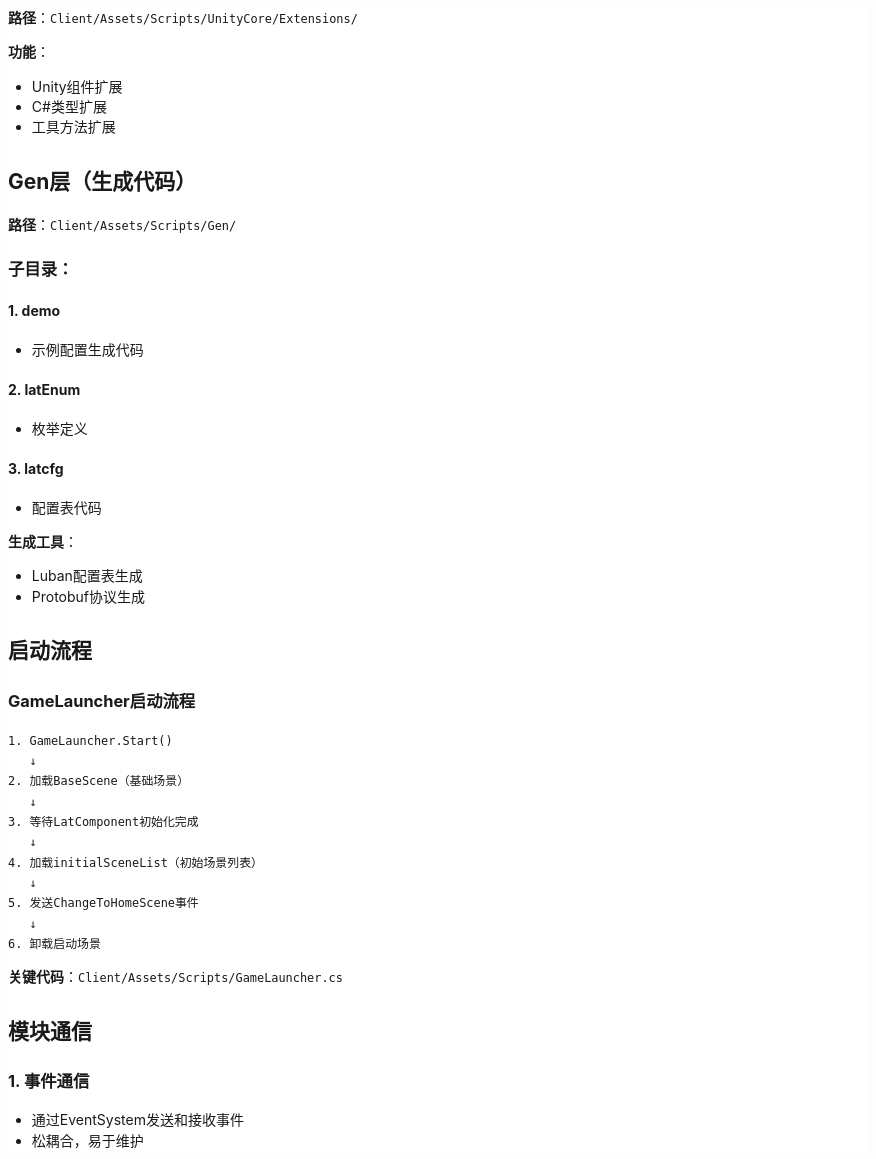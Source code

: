 **路径**：`Client/Assets/Scripts/UnityCore/Extensions/`

**功能**：
- Unity组件扩展
- C#类型扩展
- 工具方法扩展

## Gen层（生成代码）

**路径**：`Client/Assets/Scripts/Gen/`

### 子目录：

#### 1. demo
- 示例配置生成代码

#### 2. latEnum
- 枚举定义

#### 3. latcfg
- 配置表代码

**生成工具**：
- Luban配置表生成
- Protobuf协议生成

## 启动流程

### GameLauncher启动流程

```
1. GameLauncher.Start()
   ↓
2. 加载BaseScene（基础场景）
   ↓
3. 等待LatComponent初始化完成
   ↓
4. 加载initialSceneList（初始场景列表）
   ↓
5. 发送ChangeToHomeScene事件
   ↓
6. 卸载启动场景
```

**关键代码**：`Client/Assets/Scripts/GameLauncher.cs`

## 模块通信

### 1. 事件通信
- 通过EventSystem发送和接收事件
- 松耦合，易于维护
